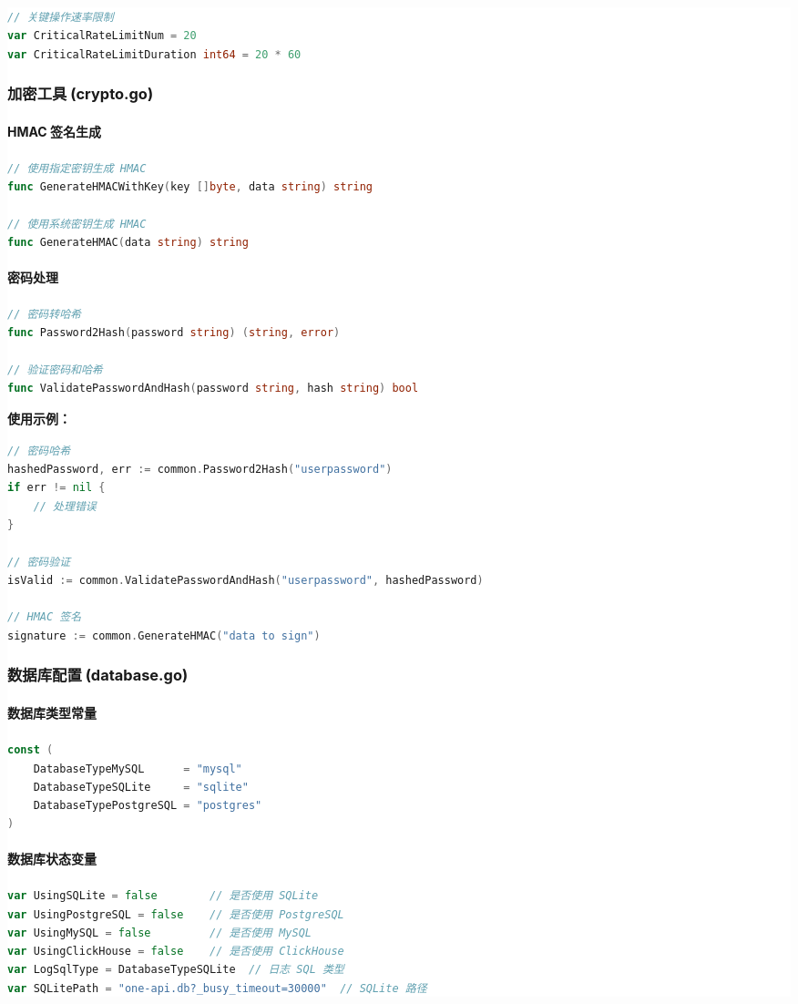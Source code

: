 ```go
// 关键操作速率限制
var CriticalRateLimitNum = 20
var CriticalRateLimitDuration int64 = 20 * 60
```

### 加密工具 (crypto.go)

#### HMAC 签名生成
```go
// 使用指定密钥生成 HMAC
func GenerateHMACWithKey(key []byte, data string) string

// 使用系统密钥生成 HMAC
func GenerateHMAC(data string) string
```

#### 密码处理
```go
// 密码转哈希
func Password2Hash(password string) (string, error)

// 验证密码和哈希
func ValidatePasswordAndHash(password string, hash string) bool
```

**使用示例：**
```go
// 密码哈希
hashedPassword, err := common.Password2Hash("userpassword")
if err != nil {
    // 处理错误
}

// 密码验证
isValid := common.ValidatePasswordAndHash("userpassword", hashedPassword)

// HMAC 签名
signature := common.GenerateHMAC("data to sign")
```

### 数据库配置 (database.go)

#### 数据库类型常量
```go
const (
    DatabaseTypeMySQL      = "mysql"
    DatabaseTypeSQLite     = "sqlite"
    DatabaseTypePostgreSQL = "postgres"
)
```

#### 数据库状态变量
```go
var UsingSQLite = false        // 是否使用 SQLite
var UsingPostgreSQL = false    // 是否使用 PostgreSQL
var UsingMySQL = false         // 是否使用 MySQL
var UsingClickHouse = false    // 是否使用 ClickHouse
var LogSqlType = DatabaseTypeSQLite  // 日志 SQL 类型
var SQLitePath = "one-api.db?_busy_timeout=30000"  // SQLite 路径
```
